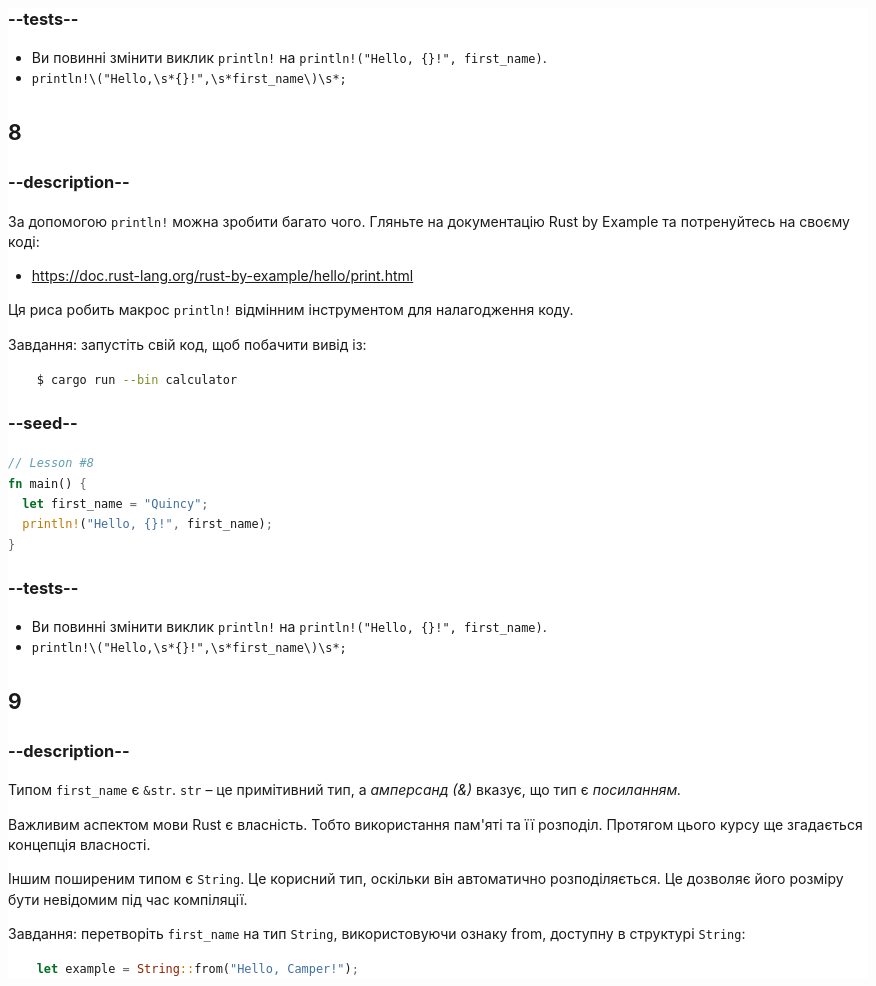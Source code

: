 ### --tests--

- Ви повинні змінити виклик `println!` на `println!("Hello, {}!", first_name)`.
- `println!\("Hello,\s*{}!",\s*first_name\)\s*;`

## 8

### --description--

За допомогою `println!` можна зробити багато чого. Гляньте на документацію Rust by Example та потренуйтесь на своєму коді:

- https://doc.rust-lang.org/rust-by-example/hello/print.html

Ця риса робить макрос `println!` відмінним інструментом для налагодження коду.

Завдання: запустіть свій код, щоб побачити вивід із:

```bash
    $ cargo run --bin calculator
```

### --seed--

```rust
// Lesson #8
fn main() {
  let first_name = "Quincy";
  println!("Hello, {}!", first_name);
}
```

### --tests--

- Ви повинні змінити виклик `println!` на `println!("Hello, {}!", first_name)`.
- `println!\("Hello,\s*{}!",\s*first_name\)\s*;`

## 9

### --description--

Типом `first_name` є `&str`. `str` – це примітивний тип, а _амперсанд (&)_ вказує, що тип є _посиланням._

Важливим аспектом мови Rust є власність. Тобто використання пам'яті та її розподіл. Протягом цього курсу ще згадається концепція власності.

Іншим поширеним типом є `String`. Це корисний тип, оскільки він автоматично розподіляється. Це дозволяє його розміру бути невідомим під час компіляції.

Завдання: перетворіть `first_name` на тип `String`, використовуючи ознаку from, доступну в структурі `String`:

```rust
    let example = String::from("Hello, Camper!");
```
